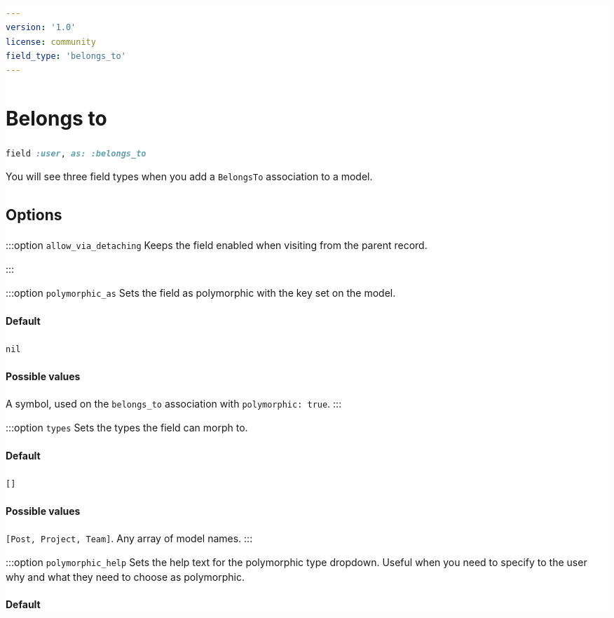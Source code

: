 ```yaml
---
version: '1.0'
license: community
field_type: 'belongs_to'
---
```


# Belongs to

```ruby
field :user, as: :belongs_to
```

You will see three field types when you add a `BelongsTo` association to a model.


## Options



:::option `allow_via_detaching`
Keeps the field enabled when visiting from the parent record.


:::



:::option `polymorphic_as`
Sets the field as polymorphic with the key set on the model.

#### Default

`nil`

#### Possible values

A symbol, used on the `belongs_to` association with `polymorphic: true`.
:::

:::option `types`
Sets the types the field can morph to.

#### Default

`[]`

#### Possible values

`[Post, Project, Team]`. Any array of model names.
:::

:::option `polymorphic_help`
Sets the help text for the polymorphic type dropdown. Useful when you need to specify to the user why and what they need to choose as polymorphic.

#### Default
